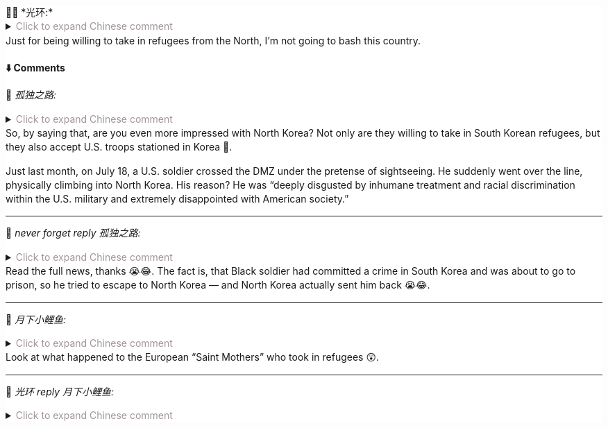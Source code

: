 

<div class="comment-block">
🧑‍💼 *光环:*
<details><summary><span style="cursor:pointer; color: #a19696">
Click to expand Chinese comment</span>
</summary></details>
<div class="translated-text">
Just for being willing to take in refugees from the North, I’m not going to bash this country.
</div>

#### ⬇️ Comments

👤 *孤独之路:*  
<details><summary><span style="cursor:pointer; color: #a19696">
Click to expand Chinese comment</span>
</summary></details>
<div class="translated-text">
So, by saying that, are you even more impressed with North Korea? Not only are they willing to take in South Korean refugees, but they also accept U.S. troops stationed in Korea 🐶.

Just last month, on July 18, a U.S. soldier crossed the DMZ under the pretense of sightseeing. He suddenly went over the line, physically climbing into North Korea. His reason? He was “deeply disgusted by inhumane treatment and racial discrimination within the U.S. military and extremely disappointed with American society.”
</div>

---

👤 *never forget reply 孤独之路:*  
<details><summary><span style="cursor:pointer; color: #a19696">
Click to expand Chinese comment</span>
</summary></details>

<div class="translated-text">
Read the full news, thanks 😭😂. The fact is, that Black soldier had committed a crime in South Korea and was about to go to prison, so he tried to escape to North Korea — and North Korea actually sent him back 😭😂.
</div>

---

👤 *月下小鲤鱼:*  
<details><summary><span style="cursor:pointer; color: #a19696">
Click to expand Chinese comment</span>
</summary></details>

<div class="translated-text">
Look at what happened to the European “Saint Mothers” who took in refugees 😲.
</div>

---

👤 *光环 reply 月下小鲤鱼:*  
<details><summary><span style="cursor:pointer; color: #a19696">
Click to expand Chinese comment</span>
</summary></details>
